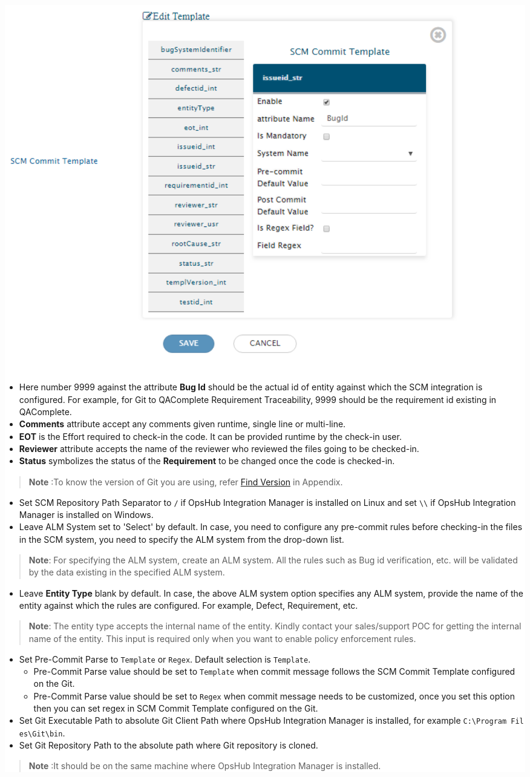   <img src="../assets/Git_Image_2a.png" width="900">
</p>

* Here number 9999 against the attribute **Bug Id** should be the actual id of entity against which the SCM integration is configured. For example, for Git to QAComplete Requirement Traceability, 9999 should be the requirement id existing in QAComplete.
* **Comments** attribute accept any comments given runtime, single line or multi-line.
* **EOT** is the Effort required to check-in the code. It can be provided runtime by the check-in user.
* **Reviewer** attribute accepts the name of the reviewer who reviewed the files going to be checked-in.
* **Status** symbolizes the status of the **Requirement** to be changed once the code is checked-in.
> **Note** :To know the version of Git you are using, refer [Find Version](#find-version) in Appendix.
* Set SCM Repository Path Separator to `/` if OpsHub Integration Manager is installed on Linux and set `\\` if OpsHub Integration Manager is installed on Windows.
* Leave ALM System set to 'Select' by default. In case, you need to configure any pre-commit rules before checking-in the files in the SCM system, you need to specify the ALM system from the drop-down list.
> **Note**: For specifying the ALM system, create an ALM system. All the rules such as Bug id verification, etc. will be validated by the data existing in the specified ALM system.
* Leave **Entity Type** blank by default. In case, the above ALM system option specifies any ALM system, provide the name of the entity against which the rules are configured. For example, Defect, Requirement, etc.
> **Note**: The entity type accepts the internal name of the entity. Kindly contact your sales/support POC for getting the internal name of the entity. This input is required only when you want to enable policy enforcement rules.
* Set Pre-Commit Parse to `Template` or `Regex`. Default selection is `Template`.
  * Pre-Commit Parse value should be set to `Template` when commit message follows the SCM Commit Template configured on the Git.
  * Pre-Commit Parse value should be set to `Regex` when commit message needs to be customized, once you set this option then you can set regex in SCM Commit Template configured on the Git.
* Set Git Executable Path to absolute Git Client Path where OpsHub Integration Manager is installed, for example `C:\Program Files\Git\bin`.
* Set Git Repository Path to the absolute path where Git repository is cloned.
> **Note** :It should be on the same machine where OpsHub Integration Manager is installed.
